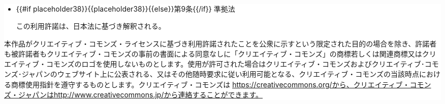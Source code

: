 * {{#if placeholder38}}{{placeholder38}}{{else}}第9条{{/if}} 準拠法

  この利用許諾は、日本法に基づき解釈される。

本作品がクリエイティブ・コモンズ・ライセンスに基づき利用許諾されたことを公衆に示すという限定された目的の場合を除き、許諾者も被許諾者もクリエイティブ・コモンズの事前の書面による同意なしに「クリエイティブ・コモンズ」の商標若しくは関連商標又はクリエイティブ・コモンズのロゴを使用しないものとします。使用が許可された場合はクリエイティブ・コモンズおよびクリエイティブ･コモンズ･ジャパンのウェブサイト上に公表される、又はその他随時要求に従い利用可能となる、クリエイティブ・コモンズの当該時点における商標使用指針を遵守するものとします。クリエイティブ・コモンズは https://creativecommons.org/から、クリエイティブ・コモンズ・ジャパンはhttp://www.creativecommons.jp/から連絡することができます。